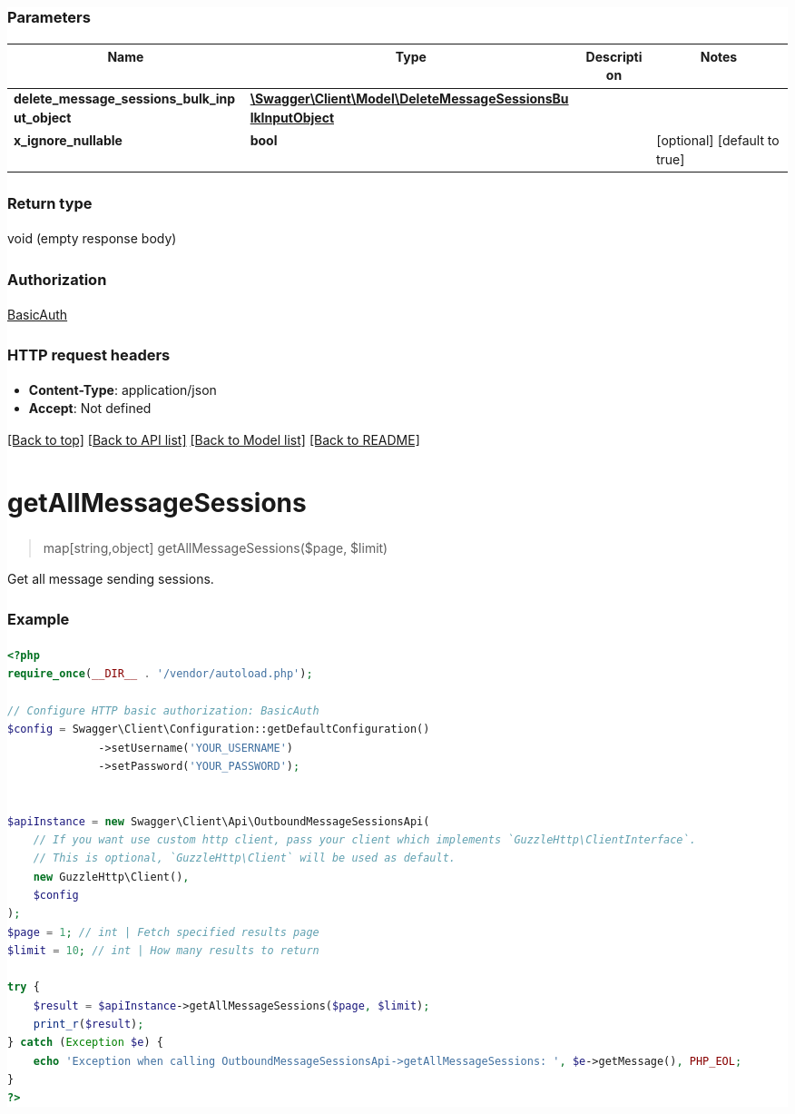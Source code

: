 ### Parameters

Name | Type | Description  | Notes
------------- | ------------- | ------------- | -------------
 **delete_message_sessions_bulk_input_object** | [**\Swagger\Client\Model\DeleteMessageSessionsBulkInputObject**](../Model/DeleteMessageSessionsBulkInputObject.md)|  |
 **x_ignore_nullable** | **bool**|  | [optional] [default to true]

### Return type

void (empty response body)

### Authorization

[BasicAuth](../../README.md#BasicAuth)

### HTTP request headers

 - **Content-Type**: application/json
 - **Accept**: Not defined

[[Back to top]](#) [[Back to API list]](../../README.md#documentation-for-api-endpoints) [[Back to Model list]](../../README.md#documentation-for-models) [[Back to README]](../../README.md)

# **getAllMessageSessions**
> map[string,object] getAllMessageSessions($page, $limit)

Get all message sending sessions.

### Example
```php
<?php
require_once(__DIR__ . '/vendor/autoload.php');

// Configure HTTP basic authorization: BasicAuth
$config = Swagger\Client\Configuration::getDefaultConfiguration()
              ->setUsername('YOUR_USERNAME')
              ->setPassword('YOUR_PASSWORD');


$apiInstance = new Swagger\Client\Api\OutboundMessageSessionsApi(
    // If you want use custom http client, pass your client which implements `GuzzleHttp\ClientInterface`.
    // This is optional, `GuzzleHttp\Client` will be used as default.
    new GuzzleHttp\Client(),
    $config
);
$page = 1; // int | Fetch specified results page
$limit = 10; // int | How many results to return

try {
    $result = $apiInstance->getAllMessageSessions($page, $limit);
    print_r($result);
} catch (Exception $e) {
    echo 'Exception when calling OutboundMessageSessionsApi->getAllMessageSessions: ', $e->getMessage(), PHP_EOL;
}
?>
```
